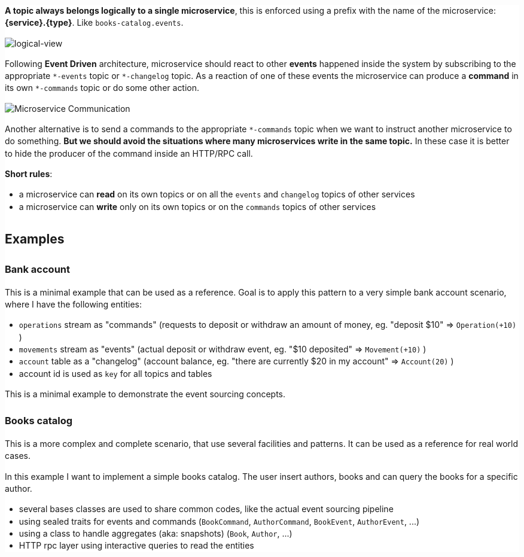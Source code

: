 **A topic always belongs logically to a single microservice**,
this is enforced using a prefix with the name of the microservice: **{service}.{type}**. Like `books-catalog.events`.

![logical-view](docs/logical-view.drawio.png)

Following **Event Driven** architecture, microservice should react to other **events** happened inside the system by subscribing to the appropriate `*-events` topic or `*-changelog` topic. As a reaction of one of these events the microservice can produce a **command** in its own `*-commands` topic or do some other action.

![Microservice Communication](docs/microservice-communication.drawio.png)

Another alternative is to send a commands to the appropriate `*-commands` topic when we want to instruct another microservice to do something. **But we should avoid the situations where many microservices write in the same topic.** In these case it is better to hide the producer of the command inside an HTTP/RPC call.

**Short rules**:

- a microservice can **read** on its own topics or on all the `events` and `changelog` topics of other services
- a microservice can **write** only on its own topics or on the `commands` topics of other services

## Examples

### Bank account

This is a minimal example that can be used as a reference. 
Goal is to apply this pattern to a very simple bank account scenario, where I have the following entities:

- `operations` stream as "commands" (requests to deposit or withdraw an amount of money, eg. "deposit $10" => `Operation(+10)` )
- `movements` stream as "events" (actual deposit or withdraw event, eg. "$10 deposited" => `Movement(+10)` )
- `account` table as a "changelog" (account balance, eg. "there are currently $20 in my account" => `Account(20)` )
- account id is used as `key` for all topics and tables

This is a minimal example to demonstrate the event sourcing concepts.

### Books catalog

This is a more complex and complete scenario, that use several facilities and patterns. It can be used as a reference 
for real world cases.

In this example I want to implement a simple books catalog. The user insert authors, books and can query the books for a specific author.

- several bases classes are used to share common codes, like the actual event sourcing pipeline
- using sealed traits for events and commands (`BookCommand`, `AuthorCommand`, `BookEvent`, `AuthorEvent`, ...)
- using a class to handle aggregates (aka: snapshots) (`Book`, `Author`, ...)
- HTTP rpc layer using interactive queries to read the entities 
